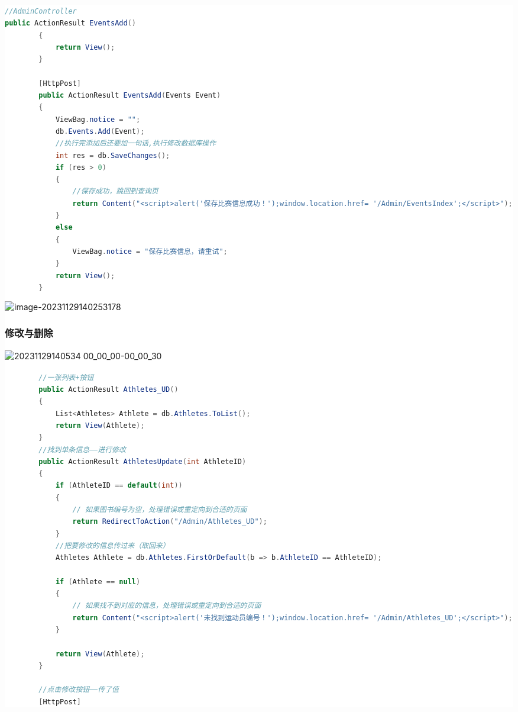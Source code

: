 ```c#
//AdminController
public ActionResult EventsAdd()
        {
            return View();
        }

        [HttpPost]
        public ActionResult EventsAdd(Events Event)
        {
            ViewBag.notice = "";
            db.Events.Add(Event);
            //执行完添加后还要加一句话,执行修改数据库操作
            int res = db.SaveChanges();
            if (res > 0)
            {
                //保存成功，跳回到查询页
                return Content("<script>alert('保存比赛信息成功！');window.location.href= '/Admin/EventsIndex';</script>");
            }
            else
            {
                ViewBag.notice = "保存比赛信息，请重试";
            }
            return View();
        }
```

![image-20231129140253178](https://lpw11.oss-cn-beijing.aliyuncs.com/img/image-20231129140253178.png)

### 修改与删除

![20231129140534 00_00_00-00_00_30](https://lpw11.oss-cn-beijing.aliyuncs.com/img/20231129140534%2000_00_00-00_00_30.gif)

```c#
        //一张列表+按钮
        public ActionResult Athletes_UD()
        {
            List<Athletes> Athlete = db.Athletes.ToList();
            return View(Athlete);
        }
        //找到单条信息——进行修改
        public ActionResult AthletesUpdate(int AthleteID)
        {
            if (AthleteID == default(int))
            {
                // 如果图书编号为空，处理错误或重定向到合适的页面
                return RedirectToAction("/Admin/Athletes_UD");
            }
            //把要修改的信息传过来（取回来）
            Athletes Athlete = db.Athletes.FirstOrDefault(b => b.AthleteID == AthleteID);

            if (Athlete == null)
            {
                // 如果找不到对应的信息，处理错误或重定向到合适的页面
                return Content("<script>alert('未找到运动员编号！');window.location.href= '/Admin/Athletes_UD';</script>");
            }

            return View(Athlete);
        }

        //点击修改按钮——传了值
        [HttpPost]
```